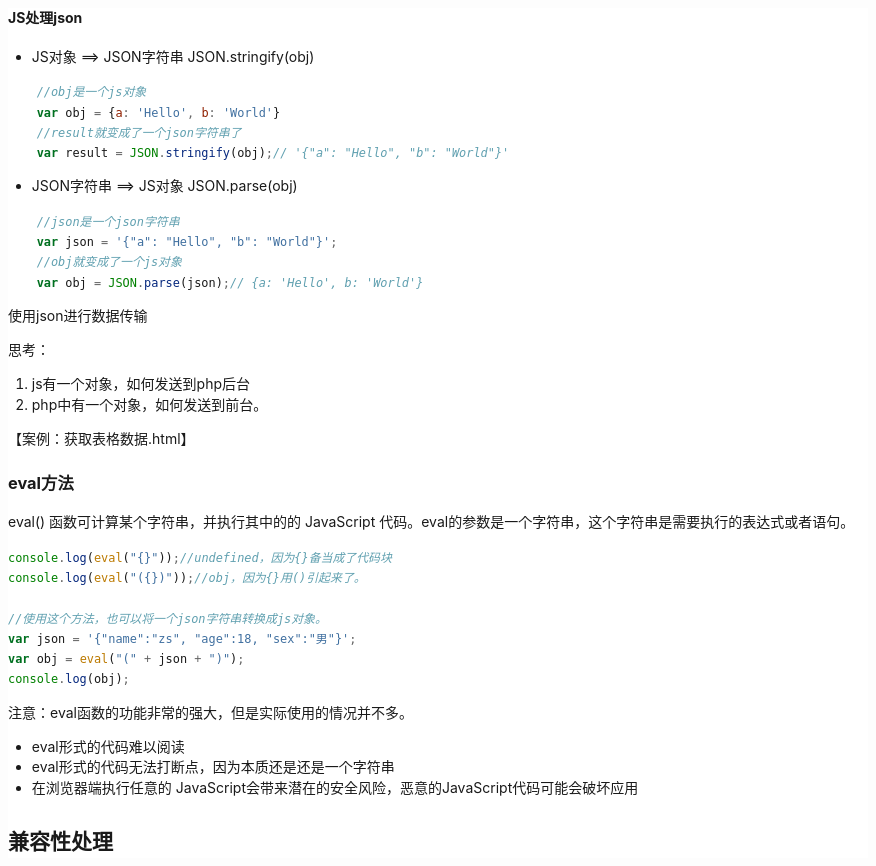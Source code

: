 ```php
```




####  JS处理json

+ JS对象 ==> JSON字符串 JSON.stringify(obj)
```javascript
    //obj是一个js对象
    var obj = {a: 'Hello', b: 'World'}
    //result就变成了一个json字符串了
    var result = JSON.stringify(obj);// '{"a": "Hello", "b": "World"}'
```


+ JSON字符串 ==> JS对象  JSON.parse(obj)
```javascript
    //json是一个json字符串
    var json = '{"a": "Hello", "b": "World"}';
    //obj就变成了一个js对象
    var obj = JSON.parse(json);// {a: 'Hello', b: 'World'}
```



使用json进行数据传输

思考：

1. js有一个对象，如何发送到php后台
2. php中有一个对象，如何发送到前台。



【案例：获取表格数据.html】

### eval方法

eval() 函数可计算某个字符串，并执行其中的的 JavaScript 代码。eval的参数是一个字符串，这个字符串是需要执行的表达式或者语句。

```javascript
console.log(eval("{}"));//undefined，因为{}备当成了代码块
console.log(eval("({})"));//obj，因为{}用()引起来了。

//使用这个方法，也可以将一个json字符串转换成js对象。
var json = '{"name":"zs", "age":18, "sex":"男"}';
var obj = eval("(" + json + ")");
console.log(obj);
```

注意：eval函数的功能非常的强大，但是实际使用的情况并不多。

- eval形式的代码难以阅读
- eval形式的代码无法打断点，因为本质还是还是一个字符串
- 在浏览器端执行任意的 JavaScript会带来潜在的安全风险，恶意的JavaScript代码可能会破坏应用




## 兼容性处理
